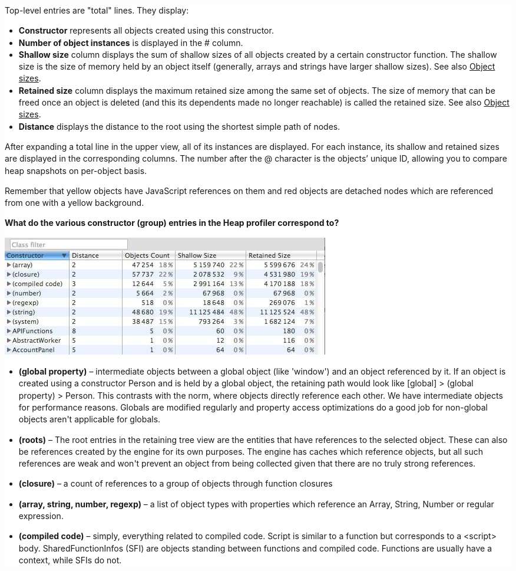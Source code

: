 Top-level entries are "total" lines. They display:

* **Constructor** represents all objects created using this constructor.
* **Number of object instances** is displayed in the # column.
* **Shallow size** column displays the sum of shallow sizes of all objects created by a certain constructor function. The shallow size is the size of memory held by an object itself (generally, arrays and strings have larger shallow sizes). See also [Object sizes](/web/tools/chrome-devtools/profile/memory-problems/memory-101#object-sizes).
* **Retained size** column displays the maximum retained size among the same set of objects. The size of memory that can be freed once an object is deleted (and this its dependents made no longer reachable) is called the retained size. See also [Object sizes](/web/tools/chrome-devtools/profile/memory-problems/memory-101#object-sizes).
* **Distance** displays the distance to the root using the shortest simple path of nodes.

After expanding a total line in the upper view, all of its instances are displayed. For each instance, its shallow and retained sizes are displayed in the corresponding columns. The number after the @ character is the objects’ unique ID, allowing you to compare heap snapshots on per-object basis.

Remember that yellow objects have JavaScript references on them and red objects are detached nodes which are referenced from one with a yellow background.

**What do the various constructor (group) entries in the Heap profiler correspond to?**

![Constructor groups](imgs/constructor-groups.jpg)

* **(global property)** – intermediate objects between a global object (like 'window') and an object referenced by it. If an object is created using a constructor Person and is held by a global object, the retaining path would look like [global] > (global property) > Person. This contrasts with the norm, where objects directly reference each other. We have intermediate objects for performance reasons. Globals are modified regularly and property access optimizations do a good job for non-global objects aren't applicable for globals.

* **(roots)** – The root entries in the retaining tree view are the entities that have references to the selected object. These can also be references created by the engine for its own purposes. The engine has caches which reference objects, but all such references are weak and won't prevent an object from being collected given that there are no truly strong references.

* **(closure)** – a count of references to a group of objects through function closures

* **(array, string, number, regexp)** – a list of object types with properties which reference an Array, String, Number or regular expression.

* **(compiled code)** – simply, everything related to compiled code. Script is similar to a function but corresponds to a &lt;script&gt; body. SharedFunctionInfos (SFI) are objects standing between functions and compiled code. Functions are usually have a context, while SFIs do not.
